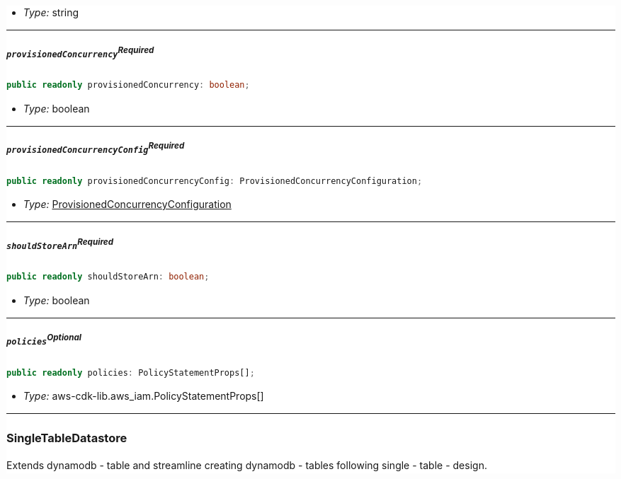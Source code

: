 - *Type:* string

---

##### `provisionedConcurrency`<sup>Required</sup> <a name="provisionedConcurrency" id="@quirionit/cdk-constructs.NodeJsLambda.property.provisionedConcurrency"></a>

```typescript
public readonly provisionedConcurrency: boolean;
```

- *Type:* boolean

---

##### `provisionedConcurrencyConfig`<sup>Required</sup> <a name="provisionedConcurrencyConfig" id="@quirionit/cdk-constructs.NodeJsLambda.property.provisionedConcurrencyConfig"></a>

```typescript
public readonly provisionedConcurrencyConfig: ProvisionedConcurrencyConfiguration;
```

- *Type:* <a href="#@quirionit/cdk-constructs.ProvisionedConcurrencyConfiguration">ProvisionedConcurrencyConfiguration</a>

---

##### `shouldStoreArn`<sup>Required</sup> <a name="shouldStoreArn" id="@quirionit/cdk-constructs.NodeJsLambda.property.shouldStoreArn"></a>

```typescript
public readonly shouldStoreArn: boolean;
```

- *Type:* boolean

---

##### `policies`<sup>Optional</sup> <a name="policies" id="@quirionit/cdk-constructs.NodeJsLambda.property.policies"></a>

```typescript
public readonly policies: PolicyStatementProps[];
```

- *Type:* aws-cdk-lib.aws_iam.PolicyStatementProps[]

---


### SingleTableDatastore <a name="SingleTableDatastore" id="@quirionit/cdk-constructs.SingleTableDatastore"></a>

Extends dynamodb - table and streamline creating dynamodb - tables following single - table - design.
